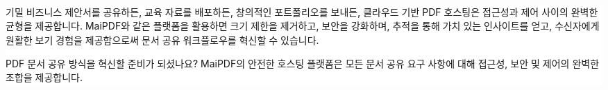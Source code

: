 기밀 비즈니스 제안서를 공유하든, 교육 자료를 배포하든, 창의적인 포트폴리오를 보내든, 클라우드 기반 PDF 호스팅은 접근성과 제어 사이의 완벽한 균형을 제공합니다. MaiPDF와 같은 플랫폼을 활용하면 크기 제한을 제거하고, 보안을 강화하며, 추적을 통해 가치 있는 인사이트를 얻고, 수신자에게 원활한 보기 경험을 제공함으로써 문서 공유 워크플로우를 혁신할 수 있습니다.

<div class="cta-section">
  <p>PDF 문서 공유 방식을 혁신할 준비가 되셨나요? MaiPDF의 안전한 호스팅 플랫폼은 모든 문서 공유 요구 사항에 대해 접근성, 보안 및 제어의 완벽한 조합을 제공합니다.</p>
</div>